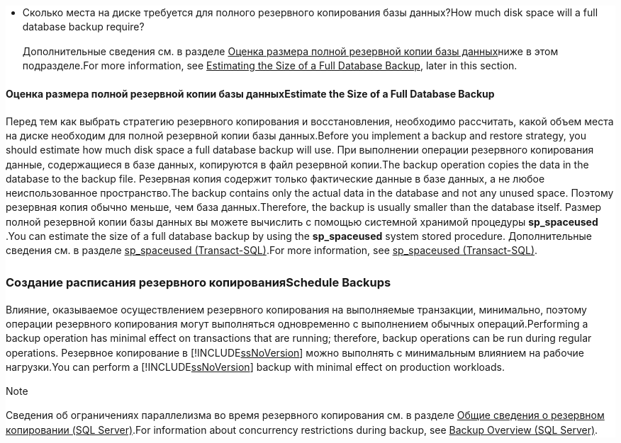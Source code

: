 -   <span data-ttu-id="dd3fc-202">Сколько места на диске требуется для полного резервного копирования базы данных?</span><span class="sxs-lookup"><span data-stu-id="dd3fc-202">How much disk space will a full database backup require?</span></span>  
  
     <span data-ttu-id="dd3fc-203">Дополнительные сведения см. в разделе [Оценка размера полной резервной копии базы данных](#EstimateDbBuSize)ниже в этом подразделе.</span><span class="sxs-lookup"><span data-stu-id="dd3fc-203">For more information, see [Estimating the Size of a Full Database Backup](#EstimateDbBuSize), later in this section.</span></span>  
  
####  <a name="estimate-the-size-of-a-full-database-backup"></a><a name="EstimateDbBuSize"></a><span data-ttu-id="dd3fc-204">Оценка размера полной резервной копии базы данных</span><span class="sxs-lookup"><span data-stu-id="dd3fc-204">Estimate the Size of a Full Database Backup</span></span>  
 <span data-ttu-id="dd3fc-205">Перед тем как выбрать стратегию резервного копирования и восстановления, необходимо рассчитать, какой объем места на диске необходим для полной резервной копии базы данных.</span><span class="sxs-lookup"><span data-stu-id="dd3fc-205">Before you implement a backup and restore strategy, you should estimate how much disk space a full database backup will use.</span></span> <span data-ttu-id="dd3fc-206">При выполнении операции резервного копирования данные, содержащиеся в базе данных, копируются в файл резервной копии.</span><span class="sxs-lookup"><span data-stu-id="dd3fc-206">The backup operation copies the data in the database to the backup file.</span></span> <span data-ttu-id="dd3fc-207">Резервная копия содержит только фактические данные в базе данных, а не любое неиспользованное пространство.</span><span class="sxs-lookup"><span data-stu-id="dd3fc-207">The backup contains only the actual data in the database and not any unused space.</span></span> <span data-ttu-id="dd3fc-208">Поэтому резервная копия обычно меньше, чем база данных.</span><span class="sxs-lookup"><span data-stu-id="dd3fc-208">Therefore, the backup is usually smaller than the database itself.</span></span> <span data-ttu-id="dd3fc-209">Размер полной резервной копии базы данных вы можете вычислить с помощью системной хранимой процедуры **sp_spaceused** .</span><span class="sxs-lookup"><span data-stu-id="dd3fc-209">You can estimate the size of a full database backup by using the **sp_spaceused** system stored procedure.</span></span> <span data-ttu-id="dd3fc-210">Дополнительные сведения см. в разделе [sp_spaceused (Transact-SQL)](/sql/relational-databases/system-stored-procedures/sp-spaceused-transact-sql).</span><span class="sxs-lookup"><span data-stu-id="dd3fc-210">For more information, see [sp_spaceused &#40;Transact-SQL&#41;](/sql/relational-databases/system-stored-procedures/sp-spaceused-transact-sql).</span></span>  
  
### <a name="schedule-backups"></a><span data-ttu-id="dd3fc-211">Создание расписания резервного копирования</span><span class="sxs-lookup"><span data-stu-id="dd3fc-211">Schedule Backups</span></span>  
 <span data-ttu-id="dd3fc-212">Влияние, оказываемое осуществлением резервного копирования на выполняемые транзакции, минимально, поэтому операции резервного копирования могут выполняться одновременно с выполнением обычных операций.</span><span class="sxs-lookup"><span data-stu-id="dd3fc-212">Performing a backup operation has minimal effect on transactions that are running; therefore, backup operations can be run during regular operations.</span></span> <span data-ttu-id="dd3fc-213">Резервное копирование в [!INCLUDE[ssNoVersion](../../includes/ssnoversion-md.md)] можно выполнять с минимальным влиянием на рабочие нагрузки.</span><span class="sxs-lookup"><span data-stu-id="dd3fc-213">You can perform a [!INCLUDE[ssNoVersion](../../includes/ssnoversion-md.md)] backup with minimal effect on production workloads.</span></span>  
  
> [!NOTE]  
>  <span data-ttu-id="dd3fc-214">Сведения об ограничениях параллелизма во время резервного копирования см. в разделе [Общие сведения о резервном копировании (SQL Server)](backup-overview-sql-server.md).</span><span class="sxs-lookup"><span data-stu-id="dd3fc-214">For information about concurrency restrictions during backup, see [Backup Overview &#40;SQL Server&#41;](backup-overview-sql-server.md).</span></span>  
  